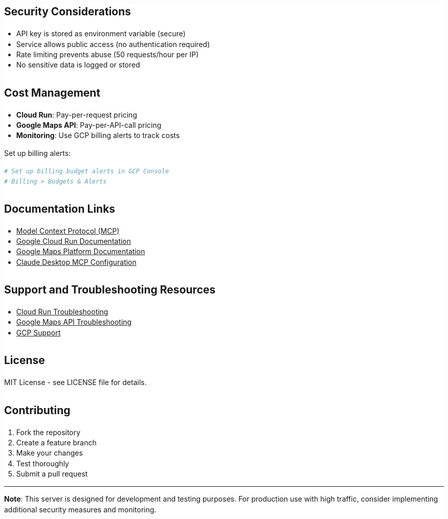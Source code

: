 ## Security Considerations

- API key is stored as environment variable (secure)
- Service allows public access (no authentication required)
- Rate limiting prevents abuse (50 requests/hour per IP)
- No sensitive data is logged or stored

## Cost Management

- **Cloud Run**: Pay-per-request pricing
- **Google Maps API**: Pay-per-API-call pricing
- **Monitoring**: Use GCP billing alerts to track costs

Set up billing alerts:
```bash
# Set up billing budget alerts in GCP Console
# Billing > Budgets & Alerts
```

## Documentation Links

- [Model Context Protocol (MCP)](https://modelcontextprotocol.io/)
- [Google Cloud Run Documentation](https://cloud.google.com/run/docs)
- [Google Maps Platform Documentation](https://developers.google.com/maps/documentation)
- [Claude Desktop MCP Configuration](https://claude.ai/mcp)

## Support and Troubleshooting Resources

- [Cloud Run Troubleshooting](https://cloud.google.com/run/docs/troubleshooting)
- [Google Maps API Troubleshooting](https://developers.google.com/maps/support)
- [GCP Support](https://cloud.google.com/support)

## License

MIT License - see LICENSE file for details.

## Contributing

1. Fork the repository
2. Create a feature branch
3. Make your changes
4. Test thoroughly
5. Submit a pull request

---

**Note**: This server is designed for development and testing purposes. For production use with high traffic, consider implementing additional security measures and monitoring.
